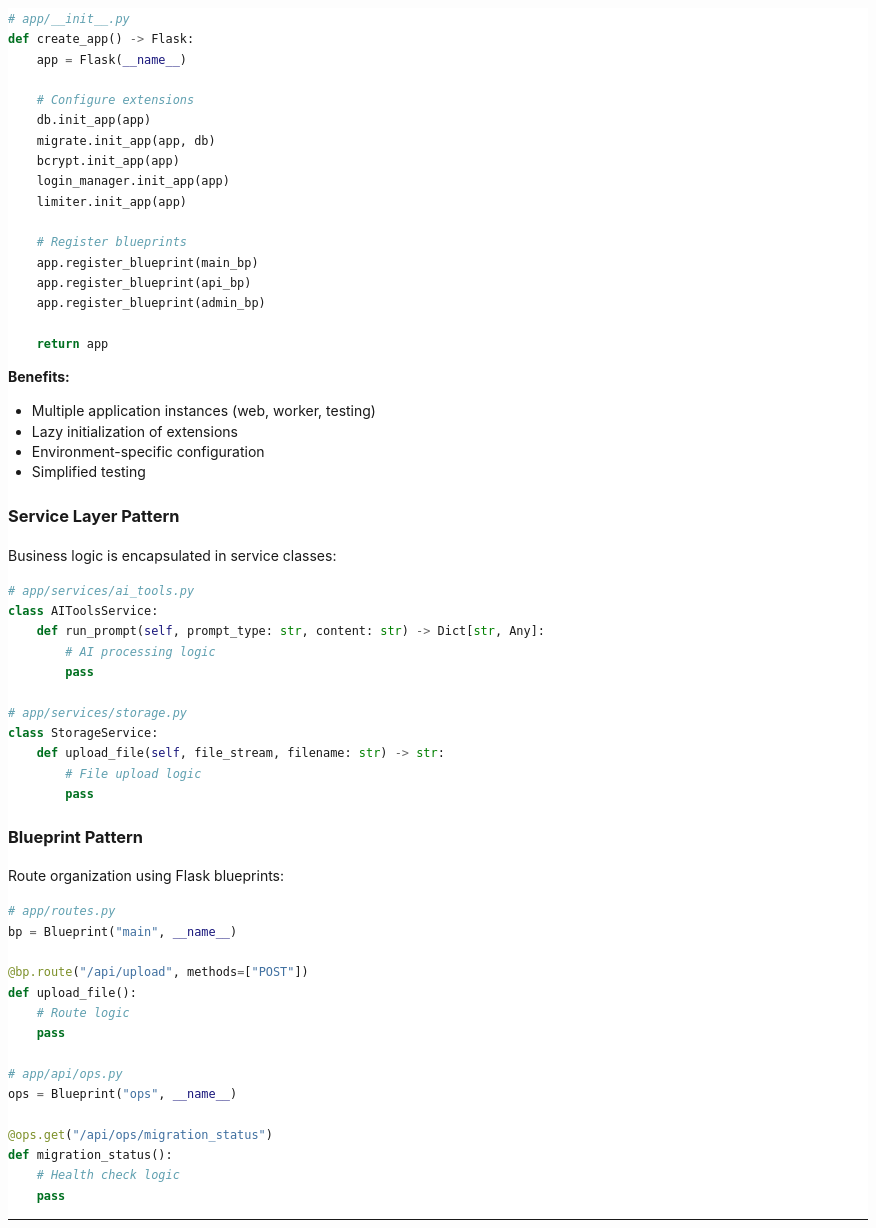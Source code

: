 ```python
# app/__init__.py
def create_app() -> Flask:
    app = Flask(__name__)
    
    # Configure extensions
    db.init_app(app)
    migrate.init_app(app, db)
    bcrypt.init_app(app)
    login_manager.init_app(app)
    limiter.init_app(app)
    
    # Register blueprints
    app.register_blueprint(main_bp)
    app.register_blueprint(api_bp)
    app.register_blueprint(admin_bp)
    
    return app
```

**Benefits:**
- Multiple application instances (web, worker, testing)
- Lazy initialization of extensions
- Environment-specific configuration
- Simplified testing

### Service Layer Pattern

Business logic is encapsulated in service classes:

```python
# app/services/ai_tools.py
class AIToolsService:
    def run_prompt(self, prompt_type: str, content: str) -> Dict[str, Any]:
        # AI processing logic
        pass

# app/services/storage.py
class StorageService:
    def upload_file(self, file_stream, filename: str) -> str:
        # File upload logic
        pass
```

### Blueprint Pattern

Route organization using Flask blueprints:

```python
# app/routes.py
bp = Blueprint("main", __name__)

@bp.route("/api/upload", methods=["POST"])
def upload_file():
    # Route logic
    pass

# app/api/ops.py
ops = Blueprint("ops", __name__)

@ops.get("/api/ops/migration_status")
def migration_status():
    # Health check logic
    pass
```

---